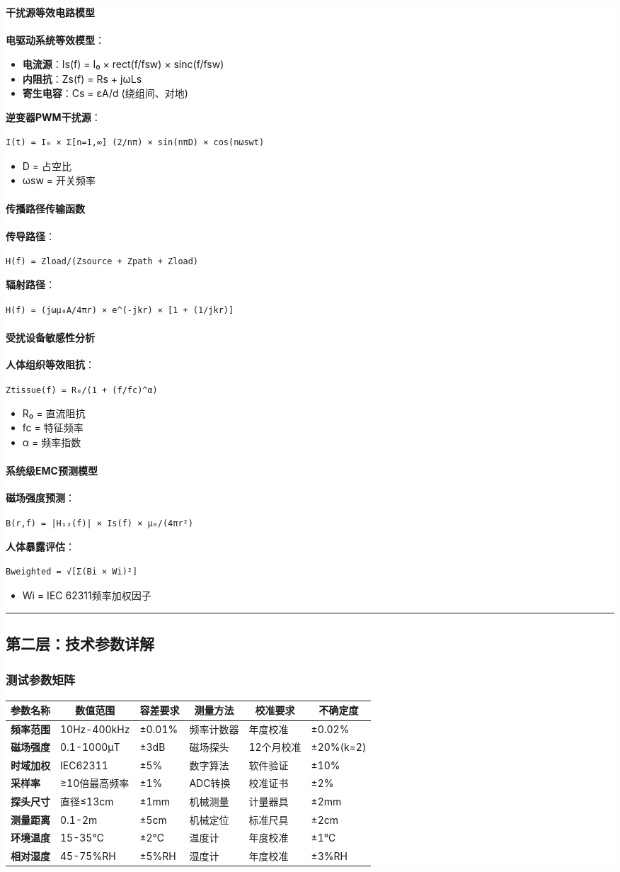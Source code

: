 #### 干扰源等效电路模型
**电驱动系统等效模型**：
- **电流源**：Is(f) = I₀ × rect(f/fsw) × sinc(f/fsw)
- **内阻抗**：Zs(f) = Rs + jωLs
- **寄生电容**：Cs = εA/d (绕组间、对地)

**逆变器PWM干扰源**：
```
I(t) = I₀ × Σ[n=1,∞] (2/nπ) × sin(nπD) × cos(nωswt)
```
- D = 占空比
- ωsw = 开关频率

#### 传播路径传输函数
**传导路径**：
```
H(f) = Zload/(Zsource + Zpath + Zload)
```

**辐射路径**：
```
H(f) = (jωμ₀A/4πr) × e^(-jkr) × [1 + (1/jkr)]
```

#### 受扰设备敏感性分析
**人体组织等效阻抗**：
```
Ztissue(f) = R₀/(1 + (f/fc)^α)
```
- R₀ = 直流阻抗
- fc = 特征频率
- α = 频率指数

#### 系统级EMC预测模型
**磁场强度预测**：
```
B(r,f) = |H₁₂(f)| × Is(f) × μ₀/(4πr²)
```

**人体暴露评估**：
```
Bweighted = √[Σ(Bi × Wi)²]
```
- Wi = IEC 62311频率加权因子

---

## 第二层：技术参数详解

### 测试参数矩阵

| 参数名称 | 数值范围 | 容差要求 | 测量方法 | 校准要求 | 不确定度 |
|----------|----------|----------|----------|----------|----------|
| **频率范围** | 10Hz-400kHz | ±0.01% | 频率计数器 | 年度校准 | ±0.02% |
| **磁场强度** | 0.1-1000μT | ±3dB | 磁场探头 | 12个月校准 | ±20%(k=2) |
| **时域加权** | IEC62311 | ±5% | 数字算法 | 软件验证 | ±10% |
| **采样率** | ≥10倍最高频率 | ±1% | ADC转换 | 校准证书 | ±2% |
| **探头尺寸** | 直径≤13cm | ±1mm | 机械测量 | 计量器具 | ±2mm |
| **测量距离** | 0.1-2m | ±5cm | 机械定位 | 标准尺具 | ±2cm |
| **环境温度** | 15-35℃ | ±2℃ | 温度计 | 年度校准 | ±1℃ |
| **相对湿度** | 45-75%RH | ±5%RH | 湿度计 | 年度校准 | ±3%RH |
